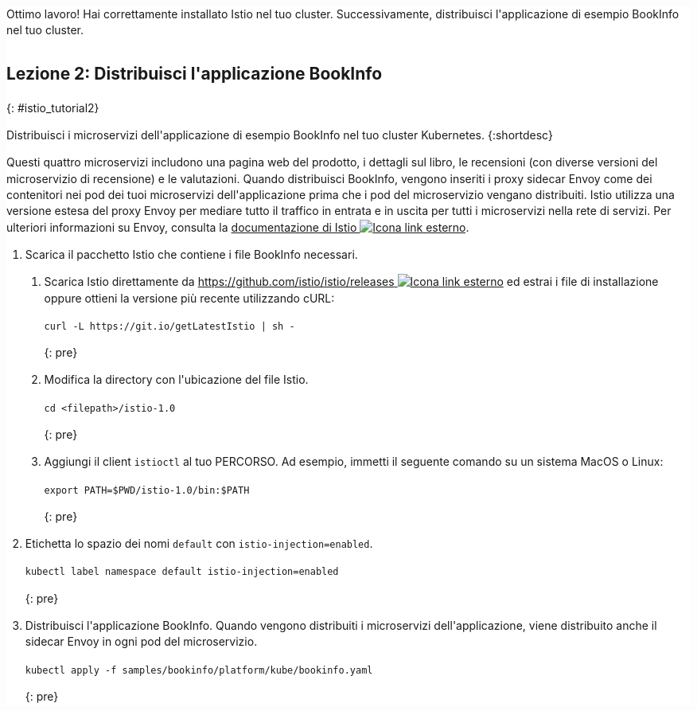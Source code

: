 Ottimo lavoro! Hai correttamente installato Istio nel tuo cluster. Successivamente, distribuisci l'applicazione di esempio BookInfo nel tuo cluster.


## Lezione 2: Distribuisci l'applicazione BookInfo
{: #istio_tutorial2}

Distribuisci i microservizi dell'applicazione di esempio BookInfo nel tuo cluster Kubernetes.
{:shortdesc}

Questi quattro microservizi includono una pagina web del prodotto, i dettagli sul libro, le recensioni (con diverse versioni del microservizio di recensione) e le valutazioni. Quando distribuisci BookInfo, vengono inseriti i proxy sidecar Envoy come dei contenitori nei pod dei tuoi microservizi dell'applicazione prima che i pod del microservizio vengano distribuiti. Istio utilizza una versione estesa del proxy Envoy per mediare tutto il traffico in entrata e in uscita per tutti i microservizi nella rete di servizi. Per ulteriori informazioni su Envoy, consulta la [documentazione di Istio ![Icona link esterno](../icons/launch-glyph.svg "Icona link esterno")](https://istio.io/docs/concepts/what-is-istio/overview/#envoy).

1. Scarica il pacchetto Istio che contiene i file BookInfo necessari.
    1. Scarica Istio direttamente da [https://github.com/istio/istio/releases ![Icona link esterno](../icons/launch-glyph.svg "Icona link esterno")](https://github.com/istio/istio/releases) ed estrai i file di installazione oppure ottieni la versione più recente utilizzando cURL:
       ```
       curl -L https://git.io/getLatestIstio | sh -
       ```
       {: pre}

    2. Modifica la directory con l'ubicazione del file Istio.
       ```
       cd <filepath>/istio-1.0
       ```
       {: pre}

    3. Aggiungi il client `istioctl` al tuo PERCORSO. Ad esempio, immetti il seguente comando su un sistema MacOS o Linux:
        ```
        export PATH=$PWD/istio-1.0/bin:$PATH
        ```
        {: pre}

2. Etichetta lo spazio dei nomi `default` con `istio-injection=enabled`.
    ```
    kubectl label namespace default istio-injection=enabled
    ```
    {: pre}

3. Distribuisci l'applicazione BookInfo. Quando vengono distribuiti i microservizi dell'applicazione, viene distribuito anche il sidecar Envoy in ogni pod del microservizio.

   ```
   kubectl apply -f samples/bookinfo/platform/kube/bookinfo.yaml
   ```
   {: pre}
